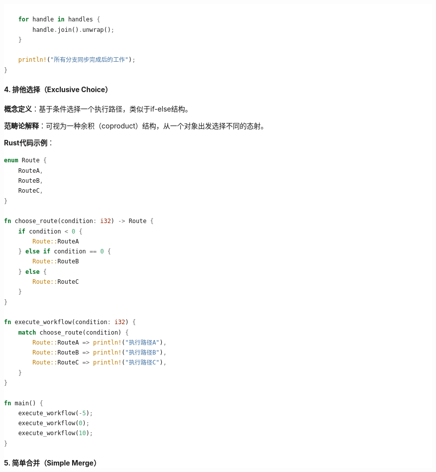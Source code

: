 ```rust
    
    for handle in handles {
        handle.join().unwrap();
    }
    
    println!("所有分支同步完成后的工作");
}

```

#### 4. 排他选择（Exclusive Choice）

**概念定义**：基于条件选择一个执行路径，类似于if-else结构。

**范畴论解释**：可视为一种余积（coproduct）结构，从一个对象出发选择不同的态射。

**Rust代码示例**：

```rust
enum Route {
    RouteA,
    RouteB,
    RouteC,
}

fn choose_route(condition: i32) -> Route {
    if condition < 0 {
        Route::RouteA
    } else if condition == 0 {
        Route::RouteB
    } else {
        Route::RouteC
    }
}

fn execute_workflow(condition: i32) {
    match choose_route(condition) {
        Route::RouteA => println!("执行路径A"),
        Route::RouteB => println!("执行路径B"),
        Route::RouteC => println!("执行路径C"),
    }
}

fn main() {
    execute_workflow(-5);
    execute_workflow(0);
    execute_workflow(10);
}

```

#### 5. 简单合并（Simple Merge）
